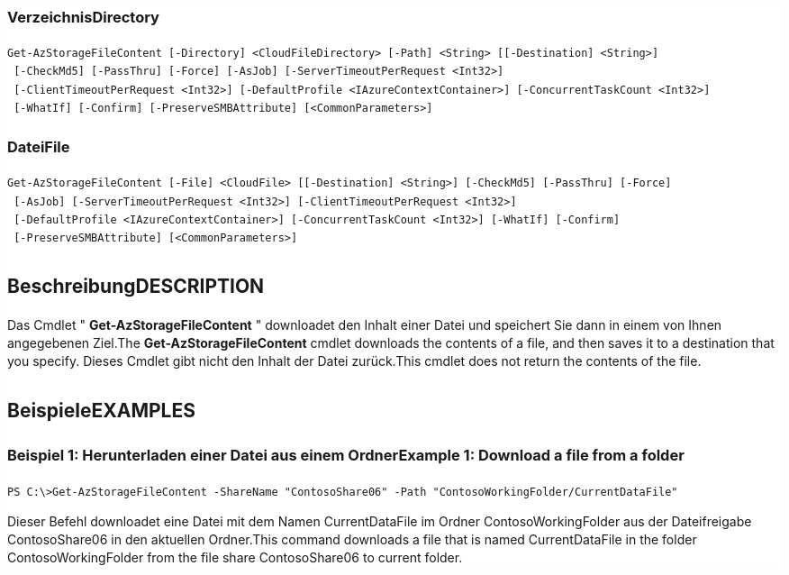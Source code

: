 ### <span data-ttu-id="3ea3a-107">Verzeichnis</span><span class="sxs-lookup"><span data-stu-id="3ea3a-107">Directory</span></span>
```
Get-AzStorageFileContent [-Directory] <CloudFileDirectory> [-Path] <String> [[-Destination] <String>]
 [-CheckMd5] [-PassThru] [-Force] [-AsJob] [-ServerTimeoutPerRequest <Int32>]
 [-ClientTimeoutPerRequest <Int32>] [-DefaultProfile <IAzureContextContainer>] [-ConcurrentTaskCount <Int32>]
 [-WhatIf] [-Confirm] [-PreserveSMBAttribute] [<CommonParameters>]
```

### <span data-ttu-id="3ea3a-108">Datei</span><span class="sxs-lookup"><span data-stu-id="3ea3a-108">File</span></span>
```
Get-AzStorageFileContent [-File] <CloudFile> [[-Destination] <String>] [-CheckMd5] [-PassThru] [-Force]
 [-AsJob] [-ServerTimeoutPerRequest <Int32>] [-ClientTimeoutPerRequest <Int32>]
 [-DefaultProfile <IAzureContextContainer>] [-ConcurrentTaskCount <Int32>] [-WhatIf] [-Confirm]
 [-PreserveSMBAttribute] [<CommonParameters>]
```

## <span data-ttu-id="3ea3a-109">Beschreibung</span><span class="sxs-lookup"><span data-stu-id="3ea3a-109">DESCRIPTION</span></span>
<span data-ttu-id="3ea3a-110">Das Cmdlet " **Get-AzStorageFileContent** " downloadet den Inhalt einer Datei und speichert Sie dann in einem von Ihnen angegebenen Ziel.</span><span class="sxs-lookup"><span data-stu-id="3ea3a-110">The **Get-AzStorageFileContent** cmdlet downloads the contents of a file, and then saves it to a destination that you specify.</span></span>
<span data-ttu-id="3ea3a-111">Dieses Cmdlet gibt nicht den Inhalt der Datei zurück.</span><span class="sxs-lookup"><span data-stu-id="3ea3a-111">This cmdlet does not return the contents of the file.</span></span>

## <span data-ttu-id="3ea3a-112">Beispiele</span><span class="sxs-lookup"><span data-stu-id="3ea3a-112">EXAMPLES</span></span>

### <span data-ttu-id="3ea3a-113">Beispiel 1: Herunterladen einer Datei aus einem Ordner</span><span class="sxs-lookup"><span data-stu-id="3ea3a-113">Example 1: Download a file from a folder</span></span>
```
PS C:\>Get-AzStorageFileContent -ShareName "ContosoShare06" -Path "ContosoWorkingFolder/CurrentDataFile"
```

<span data-ttu-id="3ea3a-114">Dieser Befehl downloadet eine Datei mit dem Namen CurrentDataFile im Ordner ContosoWorkingFolder aus der Dateifreigabe ContosoShare06 in den aktuellen Ordner.</span><span class="sxs-lookup"><span data-stu-id="3ea3a-114">This command downloads a file that is named CurrentDataFile in the folder ContosoWorkingFolder from the file share ContosoShare06 to current folder.</span></span>
